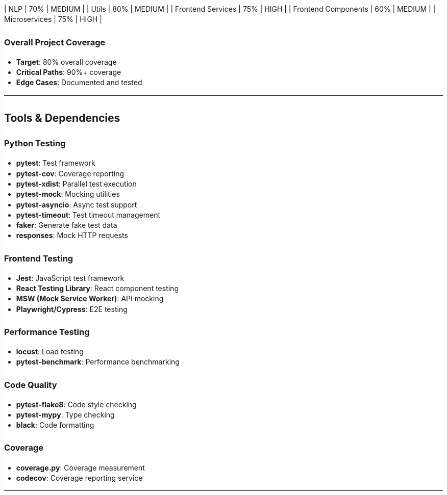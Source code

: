 | NLP | 70% | MEDIUM |
| Utils | 80% | MEDIUM |
| Frontend Services | 75% | HIGH |
| Frontend Components | 60% | MEDIUM |
| Microservices | 75% | HIGH |

### Overall Project Coverage
- **Target**: 80% overall coverage
- **Critical Paths**: 90%+ coverage
- **Edge Cases**: Documented and tested

---

## Tools & Dependencies

### Python Testing
- **pytest**: Test framework
- **pytest-cov**: Coverage reporting
- **pytest-xdist**: Parallel test execution
- **pytest-mock**: Mocking utilities
- **pytest-asyncio**: Async test support
- **pytest-timeout**: Test timeout management
- **faker**: Generate fake test data
- **responses**: Mock HTTP requests

### Frontend Testing
- **Jest**: JavaScript test framework
- **React Testing Library**: React component testing
- **MSW (Mock Service Worker)**: API mocking
- **Playwright/Cypress**: E2E testing

### Performance Testing
- **locust**: Load testing
- **pytest-benchmark**: Performance benchmarking

### Code Quality
- **pytest-flake8**: Code style checking
- **pytest-mypy**: Type checking
- **black**: Code formatting

### Coverage
- **coverage.py**: Coverage measurement
- **codecov**: Coverage reporting service

---
